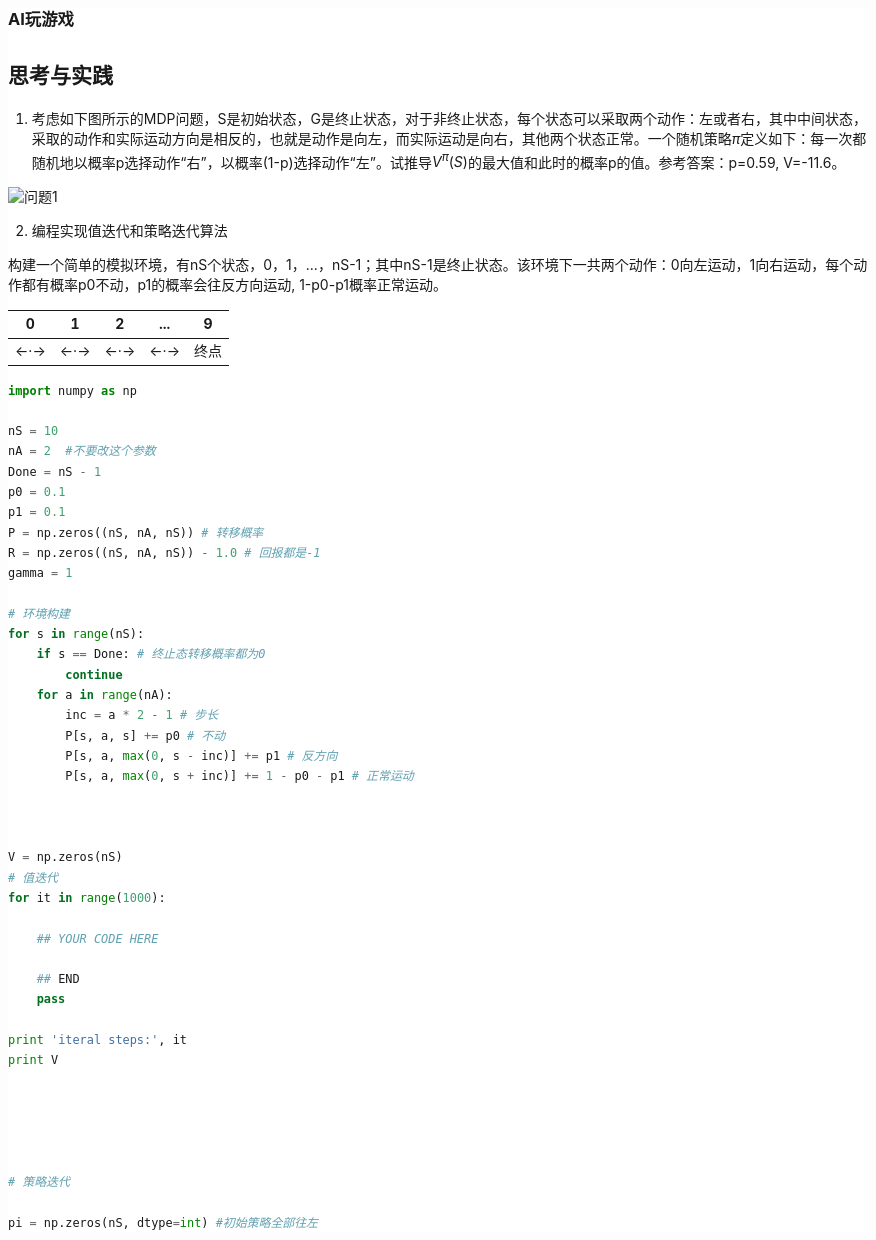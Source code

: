 ### AI玩游戏


## 思考与实践
1. 考虑如下图所示的MDP问题，S是初始状态，G是终止状态，对于非终止状态，每个状态可以采取两个动作：左或者右，其中中间状态，采取的动作和实际运动方向是相反的，也就是动作是向左，而实际运动是向右，其他两个状态正常。一个随机策略$\pi$定义如下：每一次都随机地以概率p选择动作“右”，以概率(1-p)选择动作“左”。试推导$V^{\pi}(S)$的最大值和此时的概率p的值。参考答案：p=0.59, V=-11.6。

<img alt="问题1" src="/wiki/static/images/rl-q-01.png" style="max-width:200px;"/>

2. 编程实现值迭代和策略迭代算法

构建一个简单的模拟环境，有nS个状态，0，1，...，nS-1；其中nS-1是终止状态。该环境下一共两个动作：0向左运动，1向右运动，每个动作都有概率p0不动，p1的概率会往反方向运动, 1-p0-p1概率正常运动。

|0 | 1 | 2 | ... | 9 |
|--|--|----|-----|---|
|←·→|←·→|←·→|←·→|终点|


```python
import numpy as np

nS = 10
nA = 2  #不要改这个参数
Done = nS - 1
p0 = 0.1
p1 = 0.1
P = np.zeros((nS, nA, nS)) # 转移概率
R = np.zeros((nS, nA, nS)) - 1.0 # 回报都是-1
gamma = 1

# 环境构建
for s in range(nS):
    if s == Done: # 终止态转移概率都为0
        continue
    for a in range(nA):
        inc = a * 2 - 1 # 步长        
        P[s, a, s] += p0 # 不动
        P[s, a, max(0, s - inc)] += p1 # 反方向
        P[s, a, max(0, s + inc)] += 1 - p0 - p1 # 正常运动



V = np.zeros(nS)
# 值迭代
for it in range(1000):

    ## YOUR CODE HERE

    ## END
    pass

print 'iteral steps:', it
print V





# 策略迭代

pi = np.zeros(nS, dtype=int) #初始策略全部往左

```